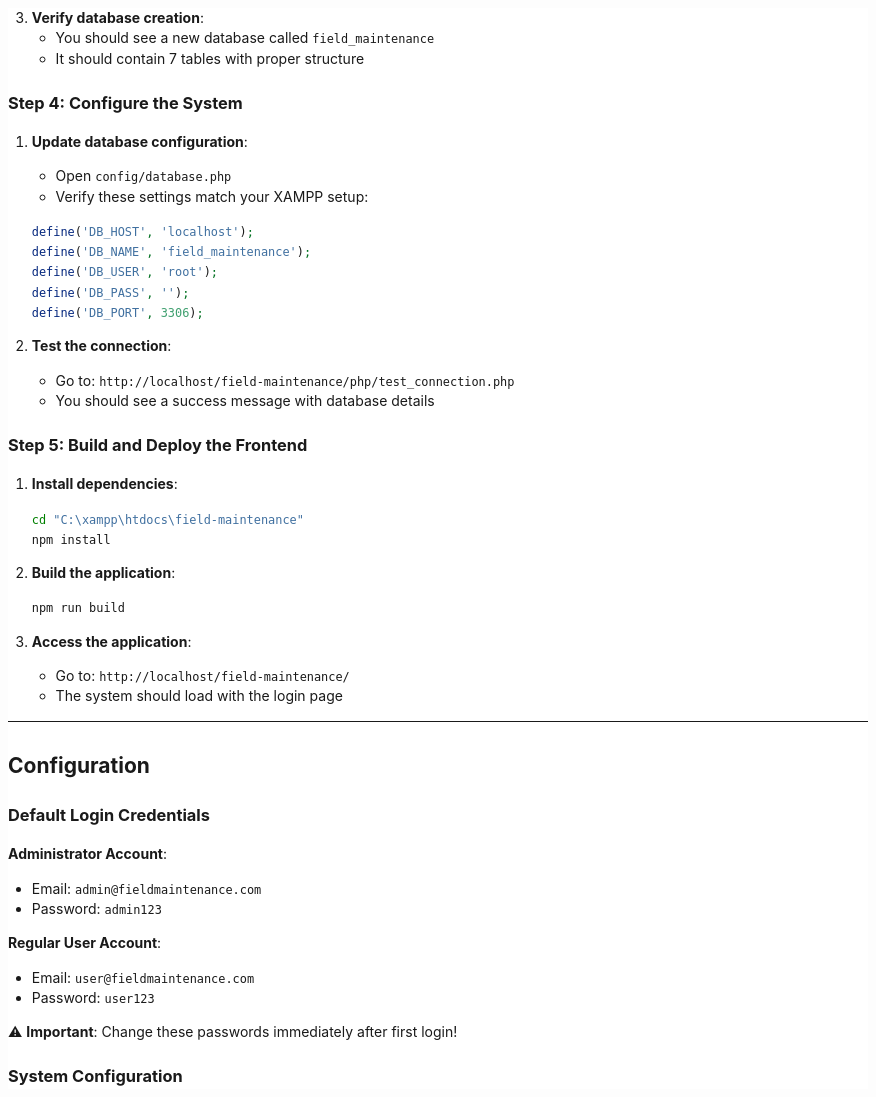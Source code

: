 3. **Verify database creation**:
   - You should see a new database called `field_maintenance`
   - It should contain 7 tables with proper structure

### Step 4: Configure the System

1. **Update database configuration**:
   - Open `config/database.php`
   - Verify these settings match your XAMPP setup:
   ```php
   define('DB_HOST', 'localhost');
   define('DB_NAME', 'field_maintenance');
   define('DB_USER', 'root');
   define('DB_PASS', '');
   define('DB_PORT', 3306);
   ```

2. **Test the connection**:
   - Go to: `http://localhost/field-maintenance/php/test_connection.php`
   - You should see a success message with database details

### Step 5: Build and Deploy the Frontend

1. **Install dependencies**:
   ```bash
   cd "C:\xampp\htdocs\field-maintenance"
   npm install
   ```

2. **Build the application**:
   ```bash
   npm run build
   ```

3. **Access the application**:
   - Go to: `http://localhost/field-maintenance/`
   - The system should load with the login page

---

## Configuration

### Default Login Credentials

**Administrator Account**:
- Email: `admin@fieldmaintenance.com`
- Password: `admin123`

**Regular User Account**:
- Email: `user@fieldmaintenance.com`
- Password: `user123`

⚠️ **Important**: Change these passwords immediately after first login!

### System Configuration
